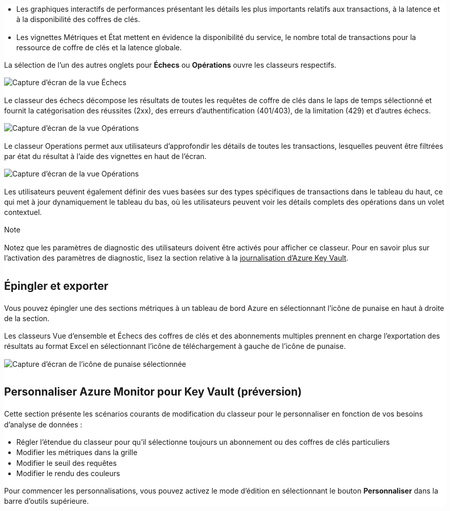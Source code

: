 - Les graphiques interactifs de performances présentant les détails les plus importants relatifs aux transactions, à la latence et à la disponibilité des coffres de clés.

- Les vignettes Métriques et État mettent en évidence la disponibilité du service, le nombre total de transactions pour la ressource de coffre de clés et la latence globale.

La sélection de l’un des autres onglets pour **Échecs** ou **Opérations** ouvre les classeurs respectifs.

![Capture d’écran de la vue Échecs](./media/key-vaults-insights-overview/resource-failures.png)

Le classeur des échecs décompose les résultats de toutes les requêtes de coffre de clés dans le laps de temps sélectionné et fournit la catégorisation des réussites (2xx), des erreurs d’authentification (401/403), de la limitation (429) et d’autres échecs.

![Capture d’écran de la vue Opérations](./media/key-vaults-insights-overview/operations.png)

Le classeur Operations permet aux utilisateurs d’approfondir les détails de toutes les transactions, lesquelles peuvent être filtrées par état du résultat à l’aide des vignettes en haut de l’écran.

![Capture d’écran de la vue Opérations](./media/key-vaults-insights-overview/info.png)

Les utilisateurs peuvent également définir des vues basées sur des types spécifiques de transactions dans le tableau du haut, ce qui met à jour dynamiquement le tableau du bas, où les utilisateurs peuvent voir les détails complets des opérations dans un volet contextuel.

>[!NOTE]
> Notez que les paramètres de diagnostic des utilisateurs doivent être activés pour afficher ce classeur. Pour en savoir plus sur l’activation des paramètres de diagnostic, lisez la section relative à la [journalisation d’Azure Key Vault](../../key-vault/general/logging.md).

## <a name="pin-and-export"></a>Épingler et exporter

Vous pouvez épingler une des sections métriques à un tableau de bord Azure en sélectionnant l’icône de punaise en haut à droite de la section.

Les classeurs Vue d’ensemble et Échecs des coffres de clés et des abonnements multiples prennent en charge l’exportation des résultats au format Excel en sélectionnant l’icône de téléchargement à gauche de l’icône de punaise.

![Capture d’écran de l’icône de punaise sélectionnée](./media/key-vaults-insights-overview/pin.png)

## <a name="customize-azure-monitor-for-key-vault"></a>Personnaliser Azure Monitor pour Key Vault (préversion)

Cette section présente les scénarios courants de modification du classeur pour le personnaliser en fonction de vos besoins d’analyse de données :
*  Régler l’étendue du classeur pour qu’il sélectionne toujours un abonnement ou des coffres de clés particuliers
* Modifier les métriques dans la grille
* Modifier le seuil des requêtes
* Modifier le rendu des couleurs

Pour commencer les personnalisations, vous pouvez activez le mode d’édition en sélectionnant le bouton **Personnaliser** dans la barre d’outils supérieure.
